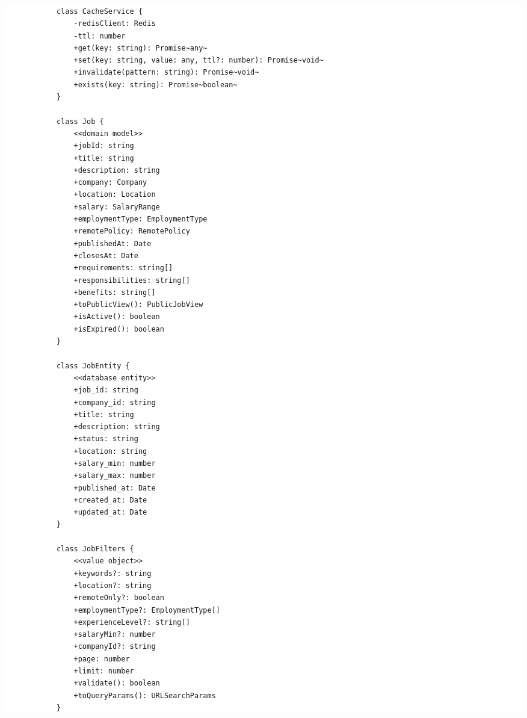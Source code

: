                 class CacheService {
                    -redisClient: Redis
                    -ttl: number
                    +get(key: string): Promise~any~
                    +set(key: string, value: any, ttl?: number): Promise~void~
                    +invalidate(pattern: string): Promise~void~
                    +exists(key: string): Promise~boolean~
                }

                class Job {
                    <<domain model>>
                    +jobId: string
                    +title: string
                    +description: string
                    +company: Company
                    +location: Location
                    +salary: SalaryRange
                    +employmentType: EmploymentType
                    +remotePolicy: RemotePolicy
                    +publishedAt: Date
                    +closesAt: Date
                    +requirements: string[]
                    +responsibilities: string[]
                    +benefits: string[]
                    +toPublicView(): PublicJobView
                    +isActive(): boolean
                    +isExpired(): boolean
                }

                class JobEntity {
                    <<database entity>>
                    +job_id: string
                    +company_id: string
                    +title: string
                    +description: string
                    +status: string
                    +location: string
                    +salary_min: number
                    +salary_max: number
                    +published_at: Date
                    +created_at: Date
                    +updated_at: Date
                }

                class JobFilters {
                    <<value object>>
                    +keywords?: string
                    +location?: string
                    +remoteOnly?: boolean
                    +employmentType?: EmploymentType[]
                    +experienceLevel?: string[]
                    +salaryMin?: number
                    +companyId?: string
                    +page: number
                    +limit: number
                    +validate(): boolean
                    +toQueryParams(): URLSearchParams
                }
